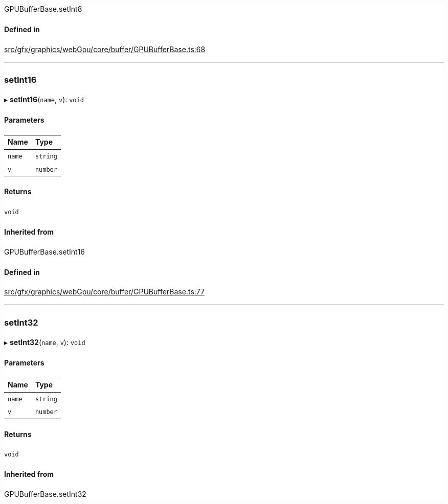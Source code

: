 GPUBufferBase.setInt8

#### Defined in

[src/gfx/graphics/webGpu/core/buffer/GPUBufferBase.ts:68](https://github.com/Orillusion/orillusion/blob/main/src/gfx/graphics/webGpu/core/buffer/GPUBufferBase.ts#L68)

___

### setInt16

▸ **setInt16**(`name`, `v`): `void`

#### Parameters

| Name | Type |
| :------ | :------ |
| `name` | `string` |
| `v` | `number` |

#### Returns

`void`

#### Inherited from

GPUBufferBase.setInt16

#### Defined in

[src/gfx/graphics/webGpu/core/buffer/GPUBufferBase.ts:77](https://github.com/Orillusion/orillusion/blob/main/src/gfx/graphics/webGpu/core/buffer/GPUBufferBase.ts#L77)

___

### setInt32

▸ **setInt32**(`name`, `v`): `void`

#### Parameters

| Name | Type |
| :------ | :------ |
| `name` | `string` |
| `v` | `number` |

#### Returns

`void`

#### Inherited from

GPUBufferBase.setInt32
